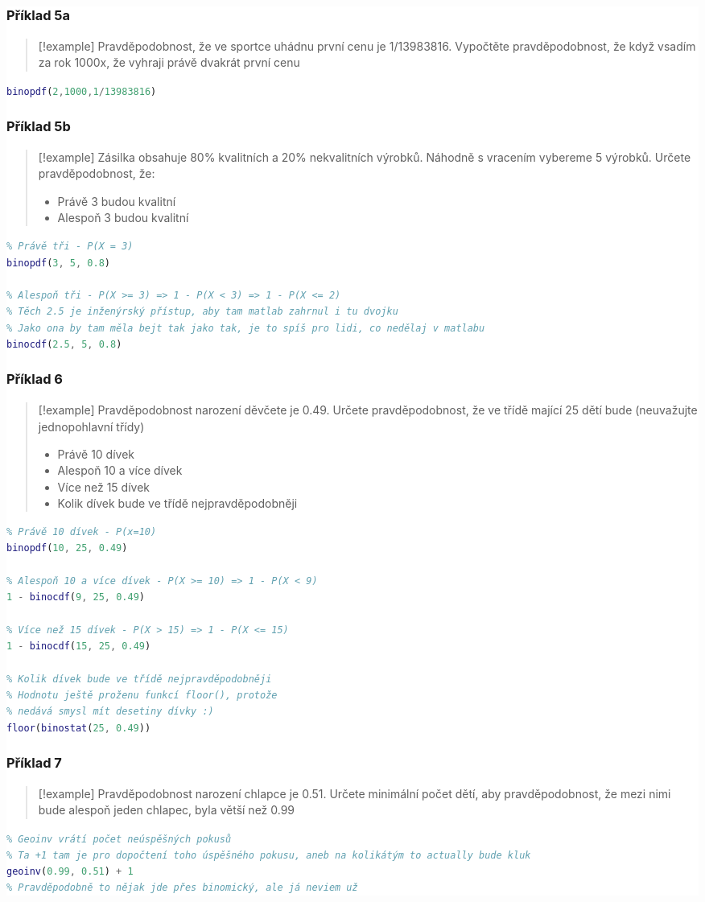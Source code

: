 ### Příklad 5a
> [!example] Pravděpodobnost, že ve sportce uhádnu první cenu je 1/13983816. Vypočtěte pravděpodobnost, že když vsadím za rok 1000x, že vyhraji právě dvakrát první cenu

```matlab
binopdf(2,1000,1/13983816)
```

### Příklad 5b
> [!example] Zásilka obsahuje 80% kvalitních a 20% nekvalitních výrobků. Náhodně s vracením vybereme 5 výrobků. Určete pravděpodobnost, že:
> - Právě 3 budou kvalitní
> - Alespoň 3 budou kvalitní

```matlab
% Právě tři - P(X = 3)
binopdf(3, 5, 0.8)

% Alespoň tři - P(X >= 3) => 1 - P(X < 3) => 1 - P(X <= 2)
% Těch 2.5 je inženýrský přístup, aby tam matlab zahrnul i tu dvojku
% Jako ona by tam měla bejt tak jako tak, je to spíš pro lidi, co nedělaj v matlabu
binocdf(2.5, 5, 0.8)
```

### Příklad 6
> [!example] Pravděpodobnost narození děvčete je 0.49. Určete pravděpodobnost, že ve třídě mající 25 dětí bude (neuvažujte jednopohlavní třídy)
> - Právě 10 dívek
> - Alespoň 10 a více dívek
> - Více než 15 dívek
> - Kolik dívek bude ve třídě nejpravděpodobněji

```matlab
% Právě 10 dívek - P(x=10)
binopdf(10, 25, 0.49)

% Alespoň 10 a více dívek - P(X >= 10) => 1 - P(X < 9)
1 - binocdf(9, 25, 0.49)

% Více než 15 dívek - P(X > 15) => 1 - P(X <= 15)
1 - binocdf(15, 25, 0.49)

% Kolik dívek bude ve třídě nejpravděpodobněji
% Hodnotu ještě proženu funkcí floor(), protože
% nedává smysl mít desetiny dívky :)
floor(binostat(25, 0.49))
```

### Příklad 7
> [!example] Pravděpodobnost narození chlapce je 0.51. Určete minimální počet dětí, aby pravděpodobnost, že mezi nimi bude alespoň jeden chlapec, byla větší než 0.99

```matlab
% Geoinv vrátí počet neúspěšných pokusů
% Ta +1 tam je pro dopočtení toho úspěšného pokusu, aneb na kolikátým to actually bude kluk
geoinv(0.99, 0.51) + 1
% Pravděpodobně to nějak jde přes binomický, ale já neviem už
```
